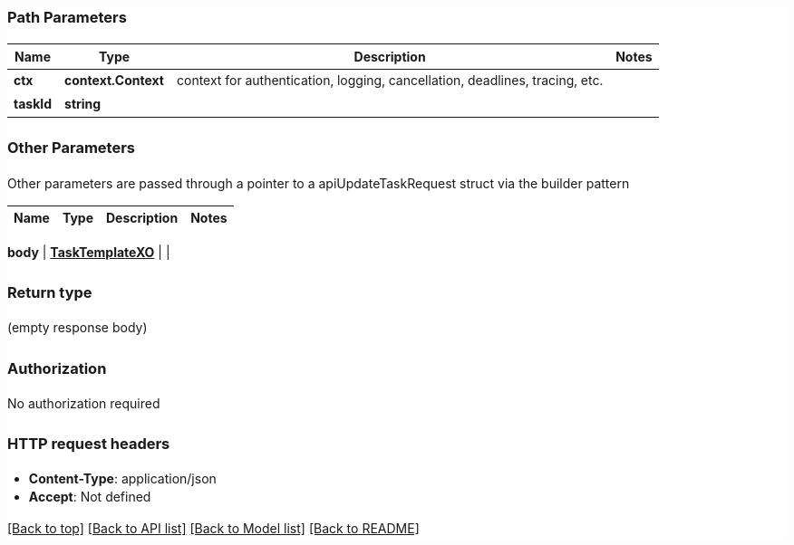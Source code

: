 
### Path Parameters


Name | Type | Description  | Notes
------------- | ------------- | ------------- | -------------
**ctx** | **context.Context** | context for authentication, logging, cancellation, deadlines, tracing, etc.
**taskId** | **string** |  | 

### Other Parameters

Other parameters are passed through a pointer to a apiUpdateTaskRequest struct via the builder pattern


Name | Type | Description  | Notes
------------- | ------------- | ------------- | -------------

 **body** | [**TaskTemplateXO**](TaskTemplateXO.md) |  | 

### Return type

 (empty response body)

### Authorization

No authorization required

### HTTP request headers

- **Content-Type**: application/json
- **Accept**: Not defined

[[Back to top]](#) [[Back to API list]](../README.md#documentation-for-api-endpoints)
[[Back to Model list]](../README.md#documentation-for-models)
[[Back to README]](../README.md)

